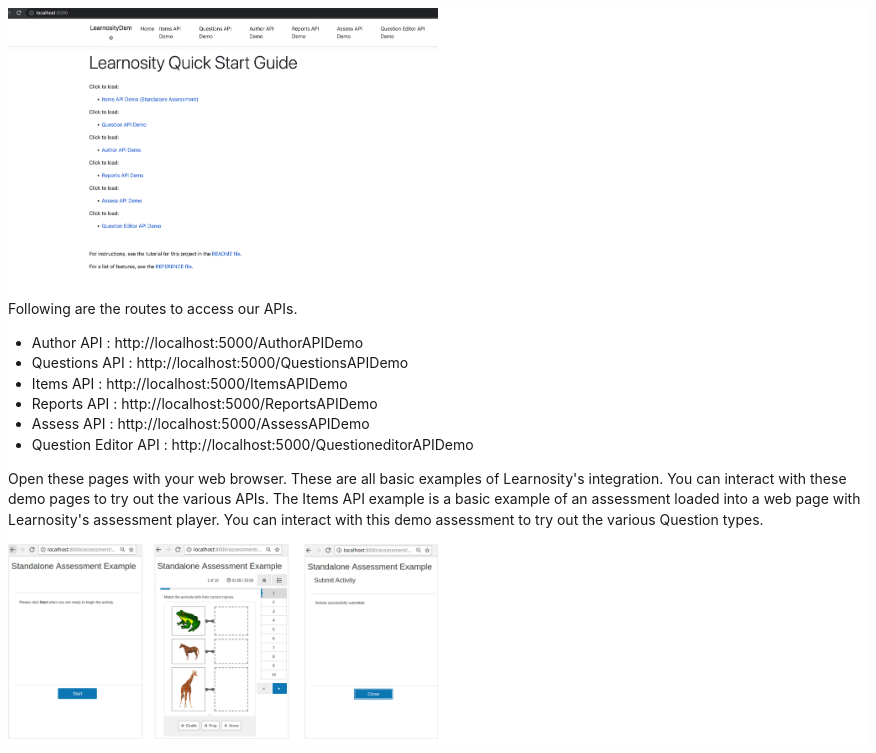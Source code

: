 <img width="50%" height="50%" src="docs/images/image-quickstart-index.png">

Following are the routes to access our APIs.

* Author API : http://localhost:5000/AuthorAPIDemo
* Questions API : http://localhost:5000/QuestionsAPIDemo
* Items API : http://localhost:5000/ItemsAPIDemo
* Reports API : http://localhost:5000/ReportsAPIDemo
* Assess API : http://localhost:5000/AssessAPIDemo
* Question Editor API : http://localhost:5000/QuestioneditorAPIDemo

Open these pages with your web browser. These are all basic examples of Learnosity's integration. You can interact with these demo pages to try out the various APIs. The Items API example is a basic example of an assessment loaded into a web page with Learnosity's assessment player. You can interact with this demo assessment to try out the various Question types.

<img width="50%" height="50%" src="docs/images/image-quickstart-examples-assessment.png">
